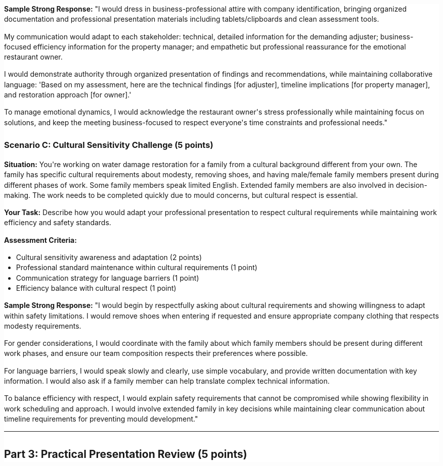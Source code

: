 **Sample Strong Response:**
"I would dress in business-professional attire with company identification, bringing organized documentation and professional presentation materials including tablets/clipboards and clean assessment tools.

My communication would adapt to each stakeholder: technical, detailed information for the demanding adjuster; business-focused efficiency information for the property manager; and empathetic but professional reassurance for the emotional restaurant owner.

I would demonstrate authority through organized presentation of findings and recommendations, while maintaining collaborative language: 'Based on my assessment, here are the technical findings [for adjuster], timeline implications [for property manager], and restoration approach [for owner].'

To manage emotional dynamics, I would acknowledge the restaurant owner's stress professionally while maintaining focus on solutions, and keep the meeting business-focused to respect everyone's time constraints and professional needs."

### Scenario C: Cultural Sensitivity Challenge (5 points)

**Situation:** You're working on water damage restoration for a family from a cultural background different from your own. The family has specific cultural requirements about modesty, removing shoes, and having male/female family members present during different phases of work. Some family members speak limited English. Extended family members are also involved in decision-making. The work needs to be completed quickly due to mould concerns, but cultural respect is essential.

**Your Task:** Describe how you would adapt your professional presentation to respect cultural requirements while maintaining work efficiency and safety standards.

**Assessment Criteria:**
- Cultural sensitivity awareness and adaptation (2 points)
- Professional standard maintenance within cultural requirements (1 point)
- Communication strategy for language barriers (1 point)
- Efficiency balance with cultural respect (1 point)

**Sample Strong Response:**
"I would begin by respectfully asking about cultural requirements and showing willingness to adapt within safety limitations. I would remove shoes when entering if requested and ensure appropriate company clothing that respects modesty requirements.

For gender considerations, I would coordinate with the family about which family members should be present during different work phases, and ensure our team composition respects their preferences where possible.

For language barriers, I would speak slowly and clearly, use simple vocabulary, and provide written documentation with key information. I would also ask if a family member can help translate complex technical information.

To balance efficiency with respect, I would explain safety requirements that cannot be compromised while showing flexibility in work scheduling and approach. I would involve extended family in key decisions while maintaining clear communication about timeline requirements for preventing mould development."

---

## Part 3: Practical Presentation Review (5 points)
